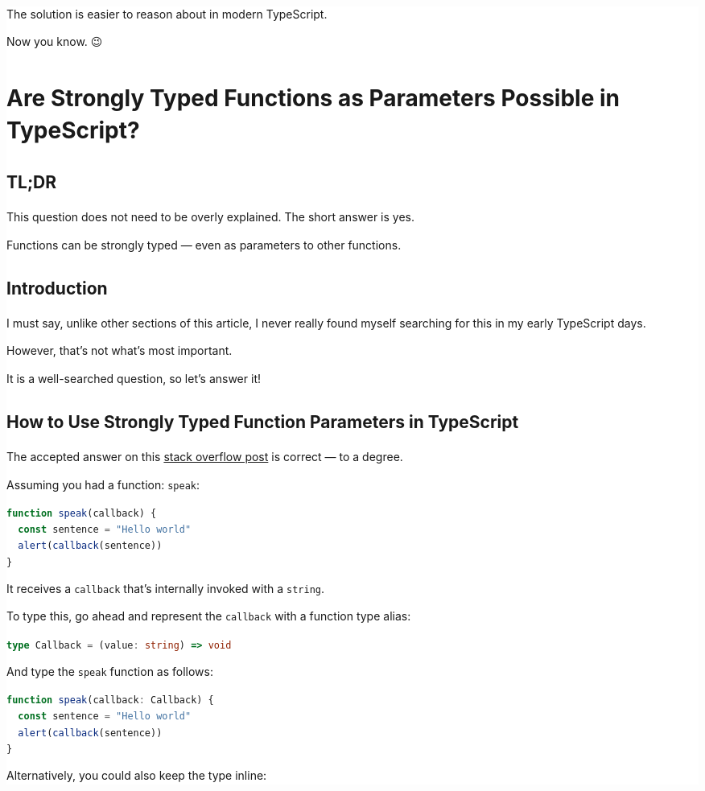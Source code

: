 The solution is easier to reason about in modern TypeScript.

Now you know. 😉

# Are Strongly Typed Functions as Parameters Possible in TypeScript?

## TL;DR

This question does not need to be overly explained. The short answer is yes.

Functions can be strongly typed — even as parameters to other functions.

## Introduction

I must say, unlike other sections of this article, I never really found myself searching for this in my early TypeScript days.

However, that’s not what’s most important.

It is a well-searched question, so let’s answer it!

## How to Use Strongly Typed Function Parameters in TypeScript

The accepted answer on this [stack overflow post](https://stackoverflow.com/questions/14638990/are-strongly-typed-functions-as-parameters-possible-in-typescript) is correct — to a degree.

Assuming you had a function: `speak`:

```ts
function speak(callback) {
  const sentence = "Hello world"
  alert(callback(sentence))
}
```

It receives a `callback` that’s internally invoked with a `string`.

To type this, go ahead and represent the `callback` with a function type alias:

```ts
type Callback = (value: string) => void
```

And type the `speak` function as follows:

```ts
function speak(callback: Callback) {
  const sentence = "Hello world"
  alert(callback(sentence))
}
```

Alternatively, you could also keep the type inline:
